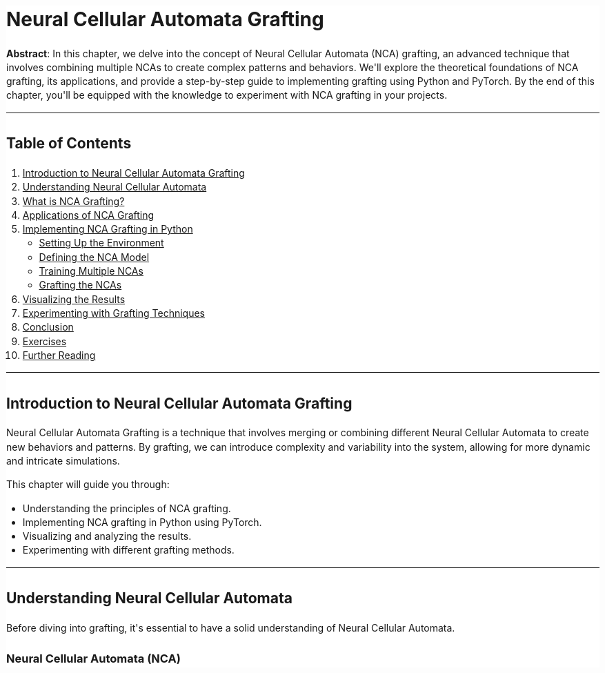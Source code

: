# **Neural Cellular Automata Grafting**

**Abstract**: In this chapter, we delve into the concept of Neural Cellular Automata (NCA) grafting, an advanced technique that involves combining multiple NCAs to create complex patterns and behaviors. We'll explore the theoretical foundations of NCA grafting, its applications, and provide a step-by-step guide to implementing grafting using Python and PyTorch. By the end of this chapter, you'll be equipped with the knowledge to experiment with NCA grafting in your projects.

---

## **Table of Contents**

1. [Introduction to Neural Cellular Automata Grafting](#introduction-to-neural-cellular-automata-grafting)
2. [Understanding Neural Cellular Automata](#understanding-neural-cellular-automata)
3. [What is NCA Grafting?](#what-is-nca-grafting)
4. [Applications of NCA Grafting](#applications-of-nca-grafting)
5. [Implementing NCA Grafting in Python](#implementing-nca-grafting-in-python)
    - [Setting Up the Environment](#setting-up-the-environment)
    - [Defining the NCA Model](#defining-the-nca-model)
    - [Training Multiple NCAs](#training-multiple-ncas)
    - [Grafting the NCAs](#grafting-the-ncas)
6. [Visualizing the Results](#visualizing-the-results)
7. [Experimenting with Grafting Techniques](#experimenting-with-grafting-techniques)
8. [Conclusion](#conclusion)
9. [Exercises](#exercises)
10. [Further Reading](#further-reading)

---

## **Introduction to Neural Cellular Automata Grafting**

Neural Cellular Automata Grafting is a technique that involves merging or combining different Neural Cellular Automata to create new behaviors and patterns. By grafting, we can introduce complexity and variability into the system, allowing for more dynamic and intricate simulations.

This chapter will guide you through:

- Understanding the principles of NCA grafting.
- Implementing NCA grafting in Python using PyTorch.
- Visualizing and analyzing the results.
- Experimenting with different grafting methods.

---

## **Understanding Neural Cellular Automata**

Before diving into grafting, it's essential to have a solid understanding of Neural Cellular Automata.

### **Neural Cellular Automata (NCA)**
